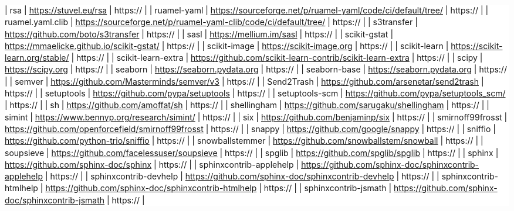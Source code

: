 | rsa                           | https://stuvel.eu/rsa                                                               | https://                                                           |
| ruamel-yaml                   | https://sourceforge.net/p/ruamel-yaml/code/ci/default/tree/                         | https://                                                           |
| ruamel.yaml.clib              | https://sourceforge.net/p/ruamel-yaml-clib/code/ci/default/tree/                    | https://                                                           |
| s3transfer                    | https://github.com/boto/s3transfer                                                  | https://                                                           |
| sasl                          | https://mellium.im/sasl                                                             | https://                                                           |
| scikit-gstat                  | https://mmaelicke.github.io/scikit-gstat/                                           | https://                                                           |
| scikit-image                  | https://scikit-image.org                                                            | https://                                                           |
| scikit-learn                  | https://scikit-learn.org/stable/                                                    | https://                                                           |
| scikit-learn-extra            | https://github.com/scikit-learn-contrib/scikit-learn-extra                          | https://                                                           |
| scipy                         | https://scipy.org                                                                   | https://                                                           |
| seaborn                       | https://seaborn.pydata.org                                                          | https://                                                           |
| seaborn-base                  | https://seaborn.pydata.org                                                          | https://                                                           |
| semver                        | https://github.com/Masterminds/semver/v3                                            | https://                                                           |
| Send2Trash                    | https://github.com/arsenetar/send2trash                                             | https://                                                           |
| setuptools                    | https://github.com/pypa/setuptools                                                  | https://                                                           |
| setuptools-scm                | https://github.com/pypa/setuptools_scm/                                             | https://                                                           |
| sh                            | https://github.com/amoffat/sh                                                       | https://                                                           |
| shellingham                   | https://github.com/sarugaku/shellingham                                             | https://                                                           |
| simint                        | https://www.bennyp.org/research/simint/                                             | https://                                                           |
| six                           | https://github.com/benjaminp/six                                                    | https://                                                           |
| smirnoff99frosst              | https://github.com/openforcefield/smirnoff99frosst                                  | https://                                                           |
| snappy                        | https://github.com/google/snappy                                                    | https://                                                           |
| sniffio                       | https://github.com/python-trio/sniffio                                              | https://                                                           |
| snowballstemmer               | https://github.com/snowballstem/snowball                                            | https://                                                           |
| soupsieve                     | https://github.com/facelessuser/soupsieve                                           | https://                                                           |
| spglib                        | https://github.com/spglib/spglib                                                    | https://                                                           |
| sphinx                        | https://github.com/sphinx-doc/sphinx                                                | https://                                                           |
| sphinxcontrib-applehelp       | https://github.com/sphinx-doc/sphinxcontrib-applehelp                               | https://                                                           |
| sphinxcontrib-devhelp         | https://github.com/sphinx-doc/sphinxcontrib-devhelp                                 | https://                                                           |
| sphinxcontrib-htmlhelp        | https://github.com/sphinx-doc/sphinxcontrib-htmlhelp                                | https://                                                           |
| sphinxcontrib-jsmath          | https://github.com/sphinx-doc/sphinxcontrib-jsmath                                  | https://                                                           |